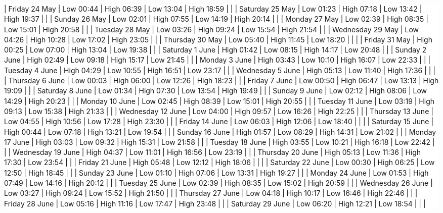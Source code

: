 | Friday 24 May | Low 00:44 | High 06:39 | Low 13:04 | High 18:59 |  |
| Saturday 25 May | Low 01:23 | High 07:18 | Low 13:42 | High 19:37 |  |
| Sunday 26 May | Low 02:01 | High 07:55 | Low 14:19 | High 20:14 |  |
| Monday 27 May | Low 02:39 | High 08:35 | Low 15:01 | High 20:58 |  |
| Tuesday 28 May | Low 03:26 | High 09:24 | Low 15:54 | High 21:54 |  |
| Wednesday 29 May | Low 04:26 | High 10:28 | Low 17:02 | High 23:05 |  |
| Thursday 30 May | Low 05:40 | High 11:45 | Low 18:20 |  |  |
| Friday 31 May | High 00:25 | Low 07:00 | High 13:04 | Low 19:38 |  |
| Saturday 1 June | High 01:42 | Low 08:15 | High 14:17 | Low 20:48 |  |
| Sunday 2 June | High 02:49 | Low 09:18 | High 15:17 | Low 21:45 |  |
| Monday 3 June | High 03:43 | Low 10:10 | High 16:07 | Low 22:33 |  |
| Tuesday 4 June | High 04:29 | Low 10:55 | High 16:51 | Low 23:17 |  |
| Wednesday 5 June | High 05:13 | Low 11:40 | High 17:36 |  |  |
| Thursday 6 June | Low 00:03 | High 06:00 | Low 12:26 | High 18:23 |  |
| Friday 7 June | Low 00:50 | High 06:47 | Low 13:13 | High 19:09 |  |
| Saturday 8 June | Low 01:34 | High 07:30 | Low 13:54 | High 19:49 |  |
| Sunday 9 June | Low 02:12 | High 08:06 | Low 14:29 | High 20:23 |  |
| Monday 10 June | Low 02:45 | High 08:39 | Low 15:01 | High 20:55 |  |
| Tuesday 11 June | Low 03:19 | High 09:13 | Low 15:38 | High 21:33 |  |
| Wednesday 12 June | Low 04:00 | High 09:57 | Low 16:26 | High 22:25 |  |
| Thursday 13 June | Low 04:55 | High 10:56 | Low 17:28 | High 23:30 |  |
| Friday 14 June | Low 06:03 | High 12:06 | Low 18:40 |  |  |
| Saturday 15 June | High 00:44 | Low 07:18 | High 13:21 | Low 19:54 |  |
| Sunday 16 June | High 01:57 | Low 08:29 | High 14:31 | Low 21:02 |  |
| Monday 17 June | High 03:03 | Low 09:32 | High 15:31 | Low 21:58 |  |
| Tuesday 18 June | High 03:55 | Low 10:21 | High 16:18 | Low 22:42 |  |
| Wednesday 19 June | High 04:37 | Low 11:01 | High 16:56 | Low 23:19 |  |
| Thursday 20 June | High 05:13 | Low 11:36 | High 17:30 | Low 23:54 |  |
| Friday 21 June | High 05:48 | Low 12:12 | High 18:06 |  |  |
| Saturday 22 June | Low 00:30 | High 06:25 | Low 12:50 | High 18:45 |  |
| Sunday 23 June | Low 01:10 | High 07:06 | Low 13:31 | High 19:27 |  |
| Monday 24 June | Low 01:53 | High 07:49 | Low 14:16 | High 20:12 |  |
| Tuesday 25 June | Low 02:39 | High 08:35 | Low 15:02 | High 20:59 |  |
| Wednesday 26 June | Low 03:27 | High 09:24 | Low 15:52 | High 21:50 |  |
| Thursday 27 June | Low 04:18 | High 10:17 | Low 16:46 | High 22:46 |  |
| Friday 28 June | Low 05:16 | High 11:16 | Low 17:47 | High 23:48 |  |
| Saturday 29 June | Low 06:20 | High 12:21 | Low 18:54 |  |  |